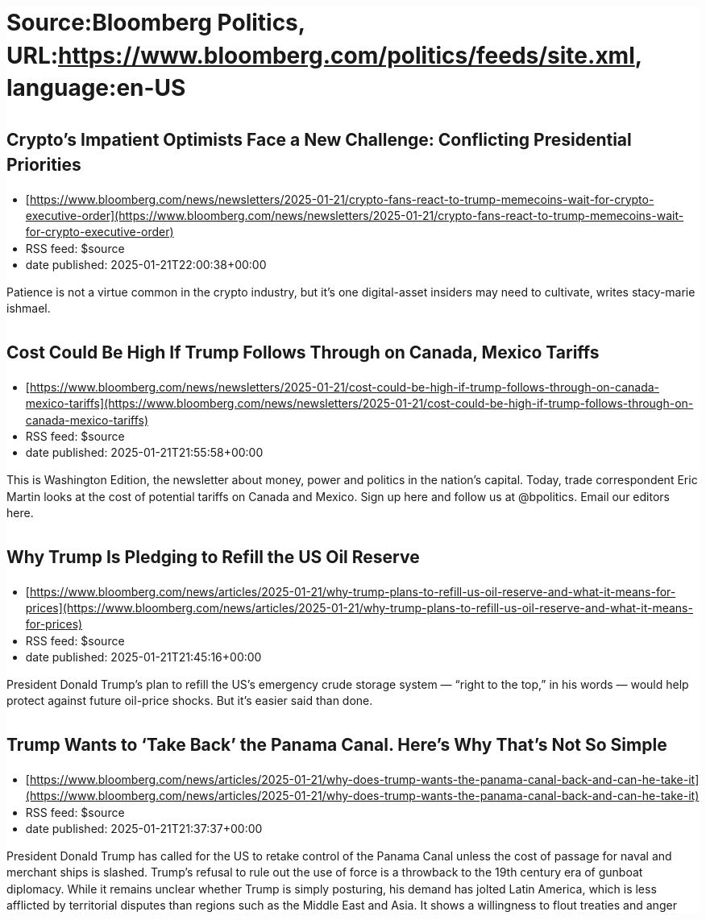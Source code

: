 # Source:Bloomberg Politics, URL:https://www.bloomberg.com/politics/feeds/site.xml, language:en-US

## Crypto’s Impatient Optimists Face a New Challenge: Conflicting Presidential Priorities
 - [https://www.bloomberg.com/news/newsletters/2025-01-21/crypto-fans-react-to-trump-memecoins-wait-for-crypto-executive-order](https://www.bloomberg.com/news/newsletters/2025-01-21/crypto-fans-react-to-trump-memecoins-wait-for-crypto-executive-order)
 - RSS feed: $source
 - date published: 2025-01-21T22:00:38+00:00

Patience is not a virtue common in the crypto industry, but it’s one digital-asset insiders may need to cultivate, writes stacy-marie ishmael.

## Cost Could Be High If Trump Follows Through on Canada, Mexico Tariffs
 - [https://www.bloomberg.com/news/newsletters/2025-01-21/cost-could-be-high-if-trump-follows-through-on-canada-mexico-tariffs](https://www.bloomberg.com/news/newsletters/2025-01-21/cost-could-be-high-if-trump-follows-through-on-canada-mexico-tariffs)
 - RSS feed: $source
 - date published: 2025-01-21T21:55:58+00:00

This is Washington Edition, the newsletter about money, power and politics in the nation’s capital. Today, trade correspondent Eric Martin looks at the cost of potential tariffs on Canada and Mexico. Sign up here and follow us at @bpolitics. Email our editors here.

## Why Trump Is Pledging to Refill the US Oil Reserve
 - [https://www.bloomberg.com/news/articles/2025-01-21/why-trump-plans-to-refill-us-oil-reserve-and-what-it-means-for-prices](https://www.bloomberg.com/news/articles/2025-01-21/why-trump-plans-to-refill-us-oil-reserve-and-what-it-means-for-prices)
 - RSS feed: $source
 - date published: 2025-01-21T21:45:16+00:00

President Donald Trump’s plan to refill the US’s emergency crude storage system &mdash; “right to the top,” in his words &mdash; would help protect against future oil-price shocks. But it’s easier said than done.

## Trump Wants to ‘Take Back’ the Panama Canal. Here’s Why That’s Not So Simple
 - [https://www.bloomberg.com/news/articles/2025-01-21/why-does-trump-wants-the-panama-canal-back-and-can-he-take-it](https://www.bloomberg.com/news/articles/2025-01-21/why-does-trump-wants-the-panama-canal-back-and-can-he-take-it)
 - RSS feed: $source
 - date published: 2025-01-21T21:37:37+00:00

President Donald Trump has called for the US to retake control of the Panama Canal unless the cost of passage for naval and merchant ships is slashed. Trump’s refusal to rule out the use of force is a throwback to the 19th century era of gunboat diplomacy. While it remains unclear whether Trump is simply posturing, his demand has jolted Latin America, which is less afflicted by territorial disputes than regions such as the Middle East and Asia. It shows a willingness to flout treaties and anger
